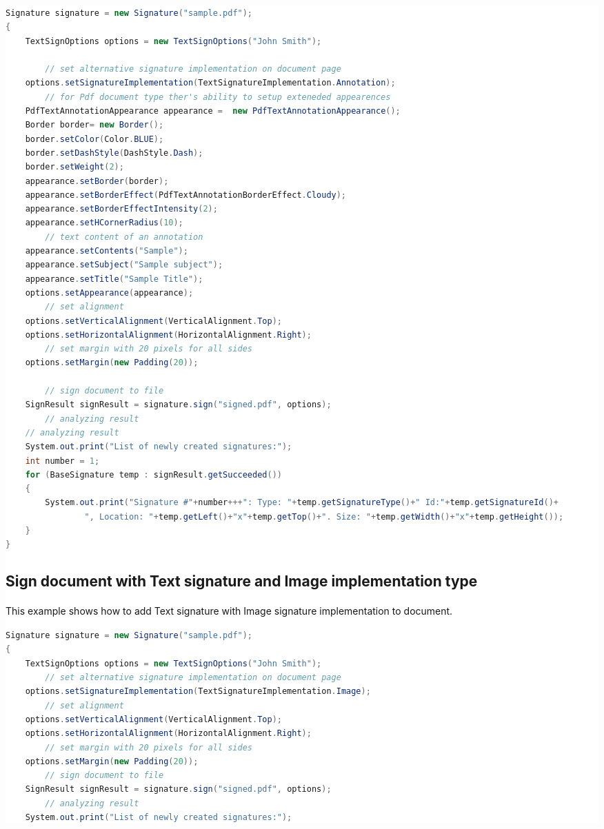 ```csharp
Signature signature = new Signature("sample.pdf");
{
    TextSignOptions options = new TextSignOptions("John Smith");

        // set alternative signature implementation on document page
    options.setSignatureImplementation(TextSignatureImplementation.Annotation);
        // for Pdf document type ther's ability to setup exteneded appearences
    PdfTextAnnotationAppearance appearance =  new PdfTextAnnotationAppearance();
    Border border= new Border();
    border.setColor(Color.BLUE);
    border.setDashStyle(DashStyle.Dash);
    border.setWeight(2);
    appearance.setBorder(border);
    appearance.setBorderEffect(PdfTextAnnotationBorderEffect.Cloudy);
    appearance.setBorderEffectIntensity(2);
    appearance.setHCornerRadius(10);
        // text content of an annotation
    appearance.setContents("Sample");
    appearance.setSubject("Sample subject");
    appearance.setTitle("Sample Title");
    options.setAppearance(appearance);
        // set alignment
    options.setVerticalAlignment(VerticalAlignment.Top);
    options.setHorizontalAlignment(HorizontalAlignment.Right);
        // set margin with 20 pixels for all sides
    options.setMargin(new Padding(20));

        // sign document to file
    SignResult signResult = signature.sign("signed.pdf", options);
        // analyzing result
    // analyzing result
    System.out.print("List of newly created signatures:");
    int number = 1;
    for (BaseSignature temp : signResult.getSucceeded())
    {
        System.out.print("Signature #"+number+++": Type: "+temp.getSignatureType()+" Id:"+temp.getSignatureId()+
                ", Location: "+temp.getLeft()+"x"+temp.getTop()+". Size: "+temp.getWidth()+"x"+temp.getHeight());
    }
}
```

## Sign document with Text signature and Image implementation type

This example shows how to add Text signature with Image signature implementation to document.

```csharp
Signature signature = new Signature("sample.pdf");
{
    TextSignOptions options = new TextSignOptions("John Smith");            
        // set alternative signature implementation on document page
    options.setSignatureImplementation(TextSignatureImplementation.Image);
        // set alignment
    options.setVerticalAlignment(VerticalAlignment.Top);
    options.setHorizontalAlignment(HorizontalAlignment.Right);
        // set margin with 20 pixels for all sides
    options.setMargin(new Padding(20));            
        // sign document to file
    SignResult signResult = signature.sign("signed.pdf", options);
        // analyzing result
    System.out.print("List of newly created signatures:");
```